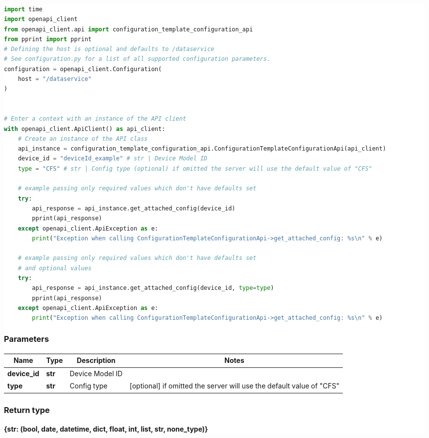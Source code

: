
```python
import time
import openapi_client
from openapi_client.api import configuration_template_configuration_api
from pprint import pprint
# Defining the host is optional and defaults to /dataservice
# See configuration.py for a list of all supported configuration parameters.
configuration = openapi_client.Configuration(
    host = "/dataservice"
)


# Enter a context with an instance of the API client
with openapi_client.ApiClient() as api_client:
    # Create an instance of the API class
    api_instance = configuration_template_configuration_api.ConfigurationTemplateConfigurationApi(api_client)
    device_id = "deviceId_example" # str | Device Model ID
    type = "CFS" # str | Config type (optional) if omitted the server will use the default value of "CFS"

    # example passing only required values which don't have defaults set
    try:
        api_response = api_instance.get_attached_config(device_id)
        pprint(api_response)
    except openapi_client.ApiException as e:
        print("Exception when calling ConfigurationTemplateConfigurationApi->get_attached_config: %s\n" % e)

    # example passing only required values which don't have defaults set
    # and optional values
    try:
        api_response = api_instance.get_attached_config(device_id, type=type)
        pprint(api_response)
    except openapi_client.ApiException as e:
        print("Exception when calling ConfigurationTemplateConfigurationApi->get_attached_config: %s\n" % e)
```


### Parameters

Name | Type | Description  | Notes
------------- | ------------- | ------------- | -------------
 **device_id** | **str**| Device Model ID |
 **type** | **str**| Config type | [optional] if omitted the server will use the default value of "CFS"

### Return type

**{str: (bool, date, datetime, dict, float, int, list, str, none_type)}**
